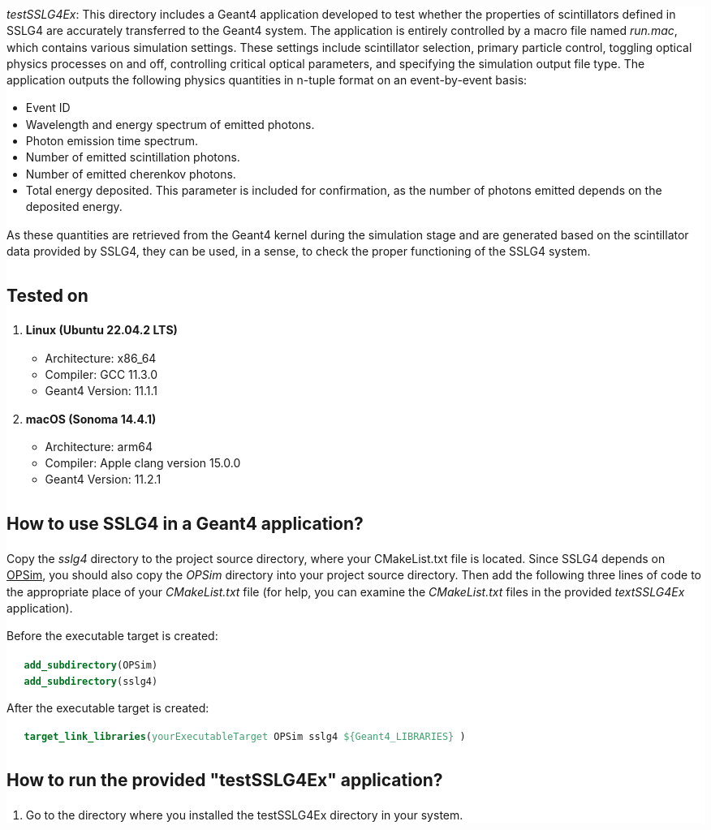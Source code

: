 _testSSLG4Ex_: This directory includes a Geant4 application developed to test whether the properties of scintillators defined in SSLG4 are accurately transferred to the Geant4 system. The application is entirely controlled by a macro file named _run.mac_, which contains various simulation settings. These settings include scintillator selection, primary particle control, toggling optical physics processes on and off, controlling critical optical parameters, and specifying the simulation output file type. The application outputs the following physics quantities in n-tuple format on an event-by-event basis: 

* Event ID
* Wavelength and energy spectrum of emitted photons.  
* Photon emission time spectrum. 
* Number of emitted scintillation photons. 
* Number of emitted cherenkov photons. 
* Total energy deposited. This parameter is included for confirmation, as the number of photons emitted depends on the deposited energy.

As these quantities are retrieved from the Geant4 kernel during the simulation stage and are generated based on the scintillator data provided by SSLG4, they can be used, in a sense, to check the proper functioning of the SSLG4 system.

## Tested on 

1. **Linux (Ubuntu 22.04.2 LTS)**
   - Architecture: x86_64
   - Compiler: GCC 11.3.0
   - Geant4 Version: 11.1.1

2. **macOS (Sonoma 14.4.1)**
   - Architecture: arm64
   - Compiler: Apple clang version 15.0.0
   - Geant4 Version: 11.2.1

## How to use SSLG4 in a Geant4 application? 

Copy the _sslg4_ directory to the project source directory, where your CMakeList.txt file is located. Since SSLG4 depends on [OPSim](https://github.com/mkandemirr/OPSim.git), you should also copy the _OPSim_ directory into your project source directory. Then add the following three lines of code to the appropriate place of your _CMakeList.txt_ file (for help, you can examine the _CMakeList.txt_ files in the provided _textSSLG4Ex_ application). 

Before the executable target is created:

```cmake	
   add_subdirectory(OPSim) 
   add_subdirectory(sslg4)
```
After the executable target is created:

```cmake	
   target_link_libraries(yourExecutableTarget OPSim sslg4 ${Geant4_LIBRARIES} )
```
## How to run the provided "testSSLG4Ex" application?   
  
1. Go to the directory where you installed the testSSLG4Ex directory in your system.
